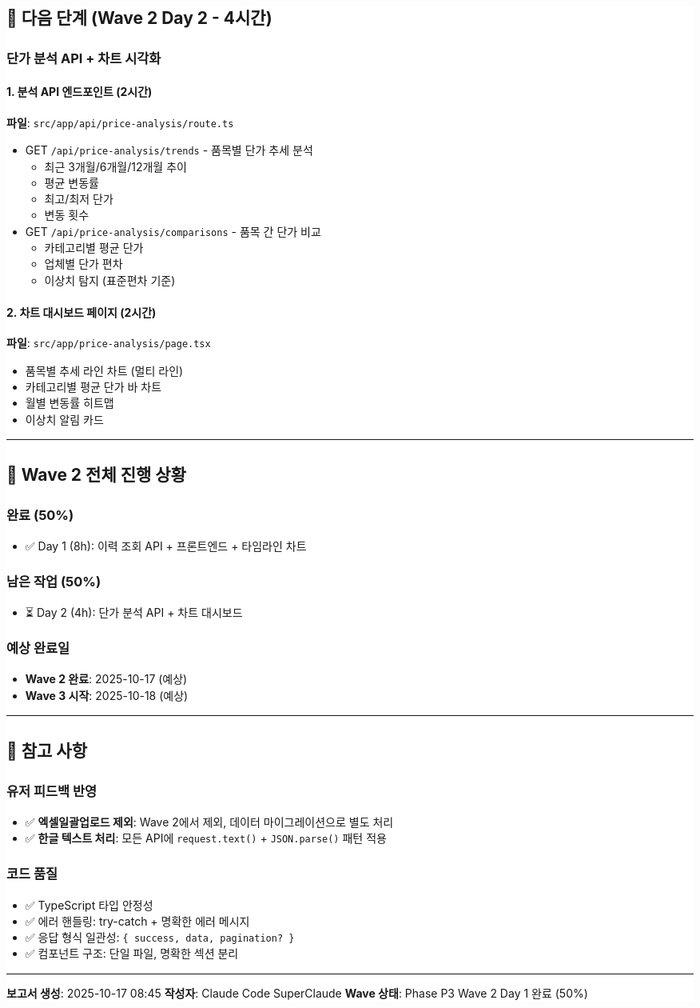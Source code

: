 
## 📝 다음 단계 (Wave 2 Day 2 - 4시간)

### 단가 분석 API + 차트 시각화

#### 1. 분석 API 엔드포인트 (2시간)
**파일**: `src/app/api/price-analysis/route.ts`
- GET `/api/price-analysis/trends` - 품목별 단가 추세 분석
  - 최근 3개월/6개월/12개월 추이
  - 평균 변동률
  - 최고/최저 단가
  - 변동 횟수
- GET `/api/price-analysis/comparisons` - 품목 간 단가 비교
  - 카테고리별 평균 단가
  - 업체별 단가 편차
  - 이상치 탐지 (표준편차 기준)

#### 2. 차트 대시보드 페이지 (2시간)
**파일**: `src/app/price-analysis/page.tsx`
- 품목별 추세 라인 차트 (멀티 라인)
- 카테고리별 평균 단가 바 차트
- 월별 변동률 히트맵
- 이상치 알림 카드

---

## 🎯 Wave 2 전체 진행 상황

### 완료 (50%)
- ✅ Day 1 (8h): 이력 조회 API + 프론트엔드 + 타임라인 차트

### 남은 작업 (50%)
- ⏳ Day 2 (4h): 단가 분석 API + 차트 대시보드

### 예상 완료일
- **Wave 2 완료**: 2025-10-17 (예상)
- **Wave 3 시작**: 2025-10-18 (예상)

---

## 📌 참고 사항

### 유저 피드백 반영
- ✅ **엑셀일괄업로드 제외**: Wave 2에서 제외, 데이터 마이그레이션으로 별도 처리
- ✅ **한글 텍스트 처리**: 모든 API에 `request.text()` + `JSON.parse()` 패턴 적용

### 코드 품질
- ✅ TypeScript 타입 안정성
- ✅ 에러 핸들링: try-catch + 명확한 에러 메시지
- ✅ 응답 형식 일관성: `{ success, data, pagination? }`
- ✅ 컴포넌트 구조: 단일 파일, 명확한 섹션 분리

---

**보고서 생성**: 2025-10-17 08:45
**작성자**: Claude Code SuperClaude
**Wave 상태**: Phase P3 Wave 2 Day 1 완료 (50%)
